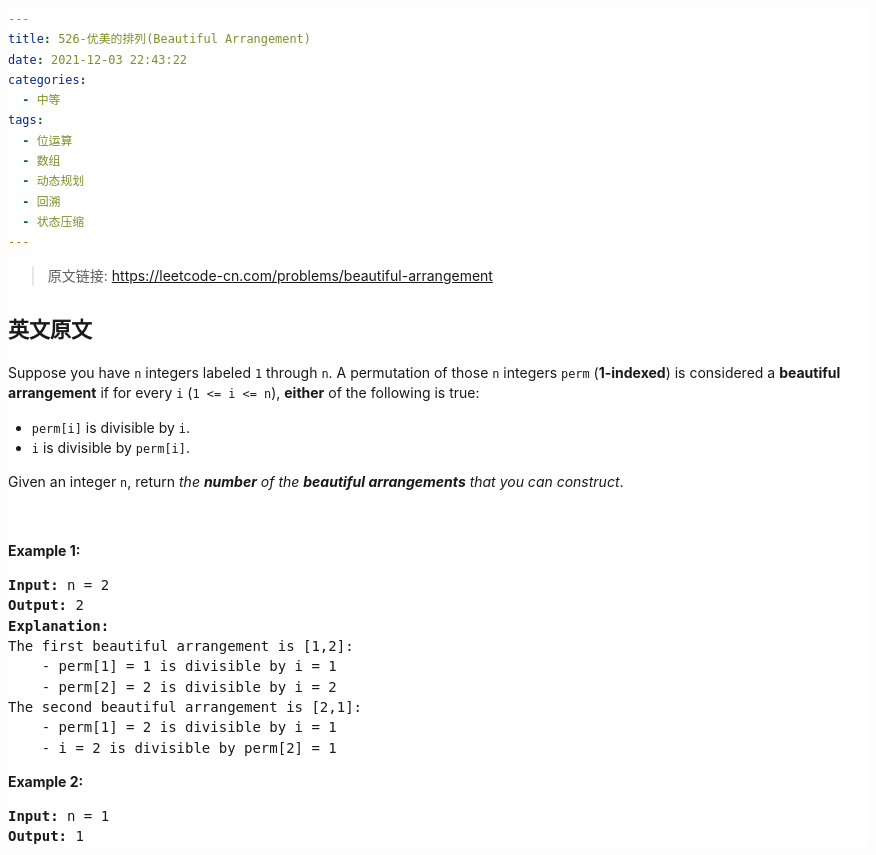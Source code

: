 ```yaml
---
title: 526-优美的排列(Beautiful Arrangement)
date: 2021-12-03 22:43:22
categories:
  - 中等
tags:
  - 位运算
  - 数组
  - 动态规划
  - 回溯
  - 状态压缩
---
```


> 原文链接: https://leetcode-cn.com/problems/beautiful-arrangement


## 英文原文
<div><p>Suppose you have <code>n</code> integers labeled <code>1</code> through <code>n</code>. A permutation of those <code>n</code> integers <code>perm</code> (<strong>1-indexed</strong>) is considered a <strong>beautiful arrangement</strong> if for every <code>i</code> (<code>1 &lt;= i &lt;= n</code>), <strong>either</strong> of the following is true:</p>

<ul>
	<li><code>perm[i]</code> is divisible by <code>i</code>.</li>
	<li><code>i</code> is divisible by <code>perm[i]</code>.</li>
</ul>

<p>Given an integer <code>n</code>, return <em>the <strong>number</strong> of the <strong>beautiful arrangements</strong> that you can construct</em>.</p>

<p>&nbsp;</p>
<p><strong>Example 1:</strong></p>

<pre>
<strong>Input:</strong> n = 2
<strong>Output:</strong> 2
<b>Explanation:</b> 
The first beautiful arrangement is [1,2]:
    - perm[1] = 1 is divisible by i = 1
    - perm[2] = 2 is divisible by i = 2
The second beautiful arrangement is [2,1]:
    - perm[1] = 2 is divisible by i = 1
    - i = 2 is divisible by perm[2] = 1
</pre>

<p><strong>Example 2:</strong></p>

<pre>
<strong>Input:</strong> n = 1
<strong>Output:</strong> 1
</pre>
